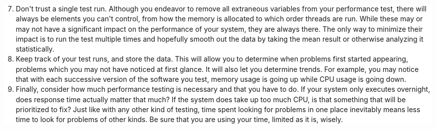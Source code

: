 7. Don't trust a single test run.  Although you endeavor to remove all extraneous variables from your performance test, there will always be elements you can't control, from how the memory is allocated to which order threads are run.  While these may or may not have a significant impact on the performance of your system, they are always there.  The only way to minimize their impact is to run the test multiple times and hopefully smooth out the data by taking the mean result or otherwise analyzing it statistically.
8. Keep track of your test runs, and store the data.  This will allow you to determine when problems first started appearing, problems which you may not have noticed at first glance.  It will also let you determine trends.  For example, you may notice that with each successive version of the software you test, memory usage is going up while CPU usage is going down.
9. Finally, consider how much performance testing is necessary and that you have to do.  If your system only executes overnight, does response time actually matter that much?  If the system does take up too much CPU, is that something that will be prioritized to fix?  Just like with any other kind of testing, time spent looking for problems in one place inevitably means less time to look for problems of other kinds.  Be sure that you are using your time, limited as it is, wisely.

